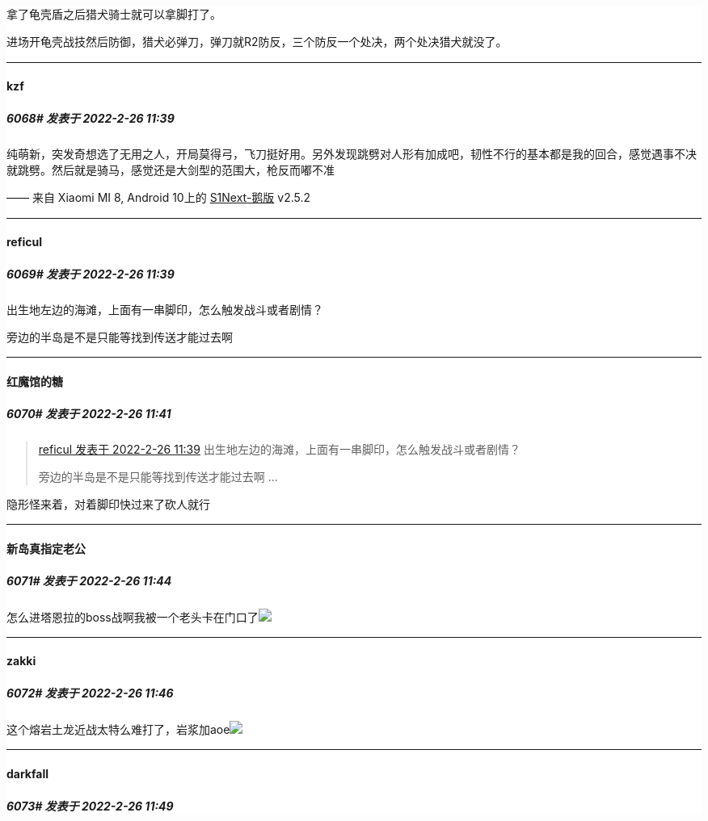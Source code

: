 拿了龟壳盾之后猎犬骑士就可以拿脚打了。

进场开龟壳战技然后防御，猎犬必弹刀，弹刀就R2防反，三个防反一个处决，两个处决猎犬就没了。

*****

####  kzf  
##### 6068#       发表于 2022-2-26 11:39

纯萌新，突发奇想选了无用之人，开局莫得弓，飞刀挺好用。另外发现跳劈对人形有加成吧，韧性不行的基本都是我的回合，感觉遇事不决就跳劈。然后就是骑马，感觉还是大剑型的范围大，枪反而嘟不准

—— 来自 Xiaomi MI 8, Android 10上的 [S1Next-鹅版](https://github.com/ykrank/S1-Next/releases) v2.5.2

*****

####  reficul  
##### 6069#       发表于 2022-2-26 11:39

出生地左边的海滩，上面有一串脚印，怎么触发战斗或者剧情？

旁边的半岛是不是只能等找到传送才能过去啊



*****

####  红魔馆的糖  
##### 6070#       发表于 2022-2-26 11:41

<blockquote><a href="httphttps://bbs.saraba1st.com/2b/forum.php?mod=redirect&amp;goto=findpost&amp;pid=54837521&amp;ptid=2009253" target="_blank">reficul 发表于 2022-2-26 11:39</a>
出生地左边的海滩，上面有一串脚印，怎么触发战斗或者剧情？

旁边的半岛是不是只能等找到传送才能过去啊 ...</blockquote>
隐形怪来着，对着脚印快过来了砍人就行

*****

####  新岛真指定老公  
##### 6071#       发表于 2022-2-26 11:44

怎么进塔恩拉的boss战啊我被一个老头卡在门口了<img src="https://static.saraba1st.com/image/smiley/face2017/001.png" referrerpolicy="no-referrer">

*****

####  zakki  
##### 6072#       发表于 2022-2-26 11:46

这个熔岩土龙近战太特么难打了，岩浆加aoe<img src="https://static.saraba1st.com/image/smiley/face2017/001.png" referrerpolicy="no-referrer">

*****

####  darkfall  
##### 6073#       发表于 2022-2-26 11:49
